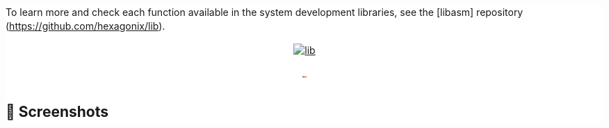To learn more and check each function available in the system development libraries, see the [libasm] repository (https://github.com/hexagonix/lib).

</div>

<div align="center">

[![lib](https://github-readme-stats.vercel.app/api/pin/?username=Hexagonix&repo=lib&theme=dark)](https://github.com/hexagonix/lib)

</div>



<img src="https://github.com/hexagonix/Doc/blob/main/Img/hr.png" width="100%" height="2px" />

## 🌙 Screenshots

<p align="center">

[^1]: The architecture of Hexagonix (structure and utilities) was inspired by the elegance and simplicity of [Version 7 UNIX](https://github.com/dspinellis/unix-history-repo/tree/Research-V7-Snapshot-Development), although it does not aim for any compatibility or share any code with it. Hexagonix does not use any code derived from Version 7 UNIX or other projects. Hexagonix utilities were written to resemble the function and appearance of their counterparts in Version 7 UNIX.
[^2]: You can get more information about the license [in this article](https://docs.freebsd.org/en/articles/bsdl-gpl/) of the FreeBSD project, [in the article](https://opensource.org/licenses/BSD-3-Clause) from the Open Source Initiative or the license page on [Wikipedia](https://en.wikipedia.org/wiki/BSD_licenses).